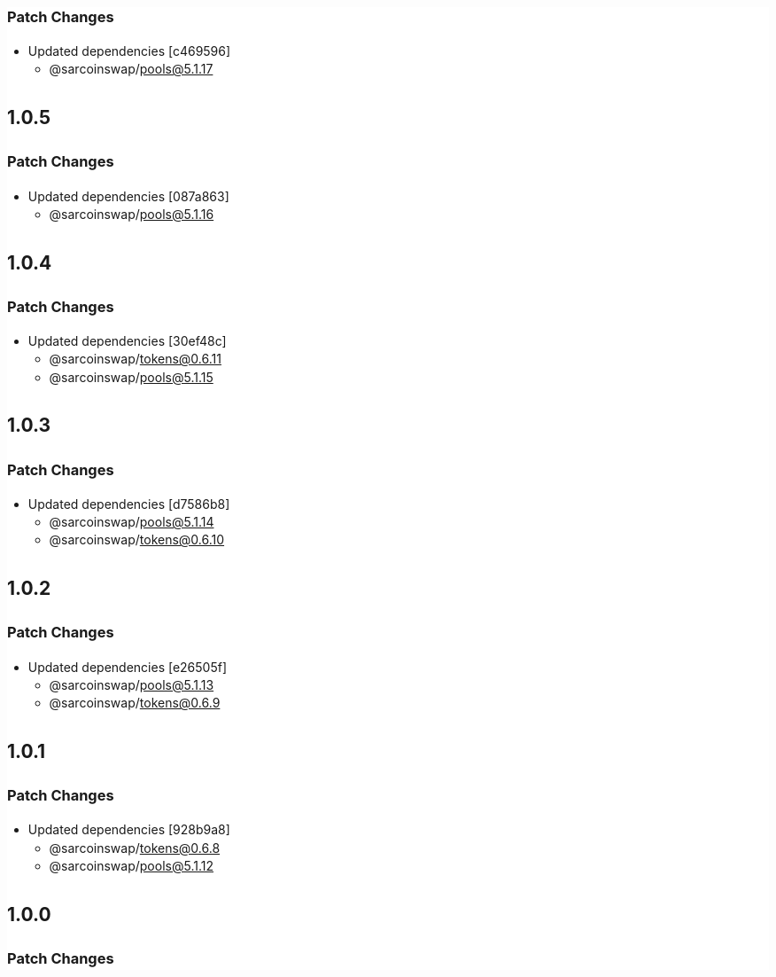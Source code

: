 ### Patch Changes

- Updated dependencies [c469596]
  - @sarcoinswap/pools@5.1.17

## 1.0.5

### Patch Changes

- Updated dependencies [087a863]
  - @sarcoinswap/pools@5.1.16

## 1.0.4

### Patch Changes

- Updated dependencies [30ef48c]
  - @sarcoinswap/tokens@0.6.11
  - @sarcoinswap/pools@5.1.15

## 1.0.3

### Patch Changes

- Updated dependencies [d7586b8]
  - @sarcoinswap/pools@5.1.14
  - @sarcoinswap/tokens@0.6.10

## 1.0.2

### Patch Changes

- Updated dependencies [e26505f]
  - @sarcoinswap/pools@5.1.13
  - @sarcoinswap/tokens@0.6.9

## 1.0.1

### Patch Changes

- Updated dependencies [928b9a8]
  - @sarcoinswap/tokens@0.6.8
  - @sarcoinswap/pools@5.1.12

## 1.0.0

### Patch Changes
